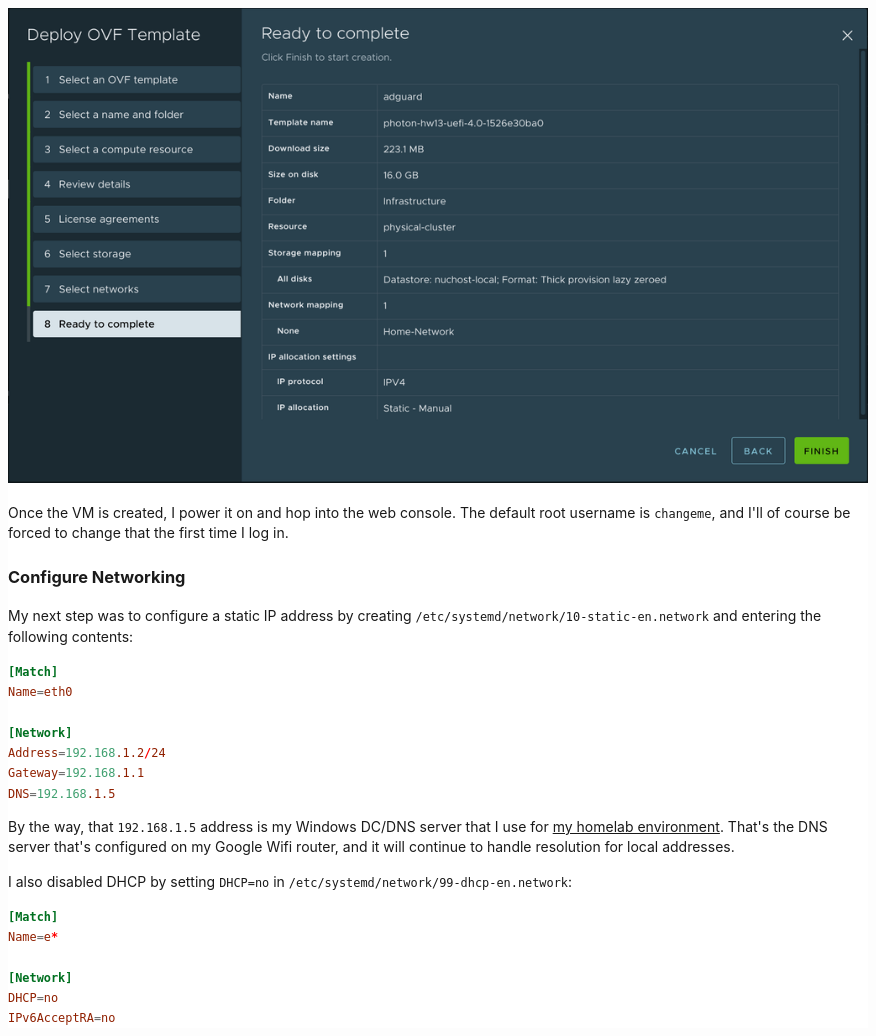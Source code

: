 ![Ready to deploy](rCpaTbPX5.png)

Once the VM is created, I power it on and hop into the web console. The default root username is `changeme`, and I'll of course be forced to change that the first time I log in.


### Configure Networking
My next step was to configure a static IP address by creating `/etc/systemd/network/10-static-en.network` and entering the following contents:

```conf
[Match]
Name=eth0

[Network]
Address=192.168.1.2/24
Gateway=192.168.1.1
DNS=192.168.1.5
```

By the way, that `192.168.1.5` address is my Windows DC/DNS server that I use for [my homelab environment](/vmware-home-lab-on-intel-nuc-9#basic-infrastructure). That's the DNS server that's configured on my Google Wifi router, and it will continue to handle resolution for local addresses.

I also disabled DHCP by setting `DHCP=no` in `/etc/systemd/network/99-dhcp-en.network`:

```conf
[Match]
Name=e*

[Network]
DHCP=no
IPv6AcceptRA=no
```
